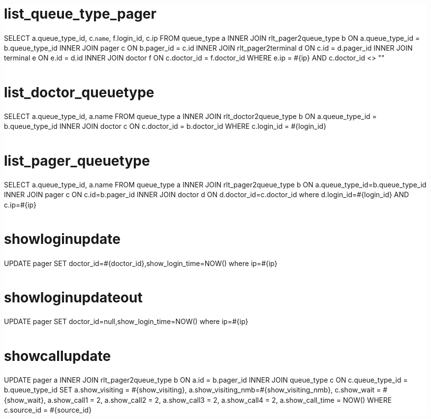 list_queue_type_pager
===
SELECT
	a.queue_type_id,
	c.`name`,
	f.login_id,
	c.ip
FROM
	queue_type a
INNER JOIN rlt_pager2queue_type b ON a.queue_type_id = b.queue_type_id
INNER JOIN pager c ON b.pager_id = c.id
INNER JOIN rlt_pager2terminal d ON c.id = d.pager_id
INNER JOIN terminal e ON e.id = d.id
INNER JOIN doctor f ON c.doctor_id = f.doctor_id
WHERE
	e.ip = #{ip}
AND c.doctor_id <> ""	
	
list_doctor_queuetype
===	
SELECT
	a.queue_type_id,
	a.name
FROM
	queue_type a
INNER JOIN rlt_doctor2queue_type b ON a.queue_type_id = b.queue_type_id
INNER JOIN doctor c ON c.doctor_id = b.doctor_id
WHERE
	c.login_id = #{login_id}
	
list_pager_queuetype
===	
SELECT 
	a.queue_type_id,
	a.name FROM queue_type a 
INNER JOIN rlt_pager2queue_type b ON a.queue_type_id=b.queue_type_id
INNER JOIN pager c ON c.id=b.pager_id
INNER JOIN doctor d ON d.doctor_id=c.doctor_id
where
d.login_id=#{login_id}
AND c.ip=#{ip}

showloginupdate
===
UPDATE pager SET doctor_id=#{doctor_id},show_login_time=NOW() where ip=#{ip}

showloginupdateout
===
UPDATE pager SET doctor_id=null,show_login_time=NOW() where ip=#{ip}


showcallupdate
===
UPDATE pager a
INNER JOIN rlt_pager2queue_type b ON a.id = b.pager_id
INNER JOIN queue_type c ON c.queue_type_id = b.queue_type_id
SET a.show_visiting = #{show_visiting},
a.show_visiting_nmb=#{show_visiting_nmb},
c.show_wait = #{show_wait},
a.show_call1 = 2,
 a.show_call2 = 2,
 a.show_call3 = 2,
 a.show_call4 = 2,
 a.show_call_time = NOW()
WHERE
	c.source_id = #{source_id}